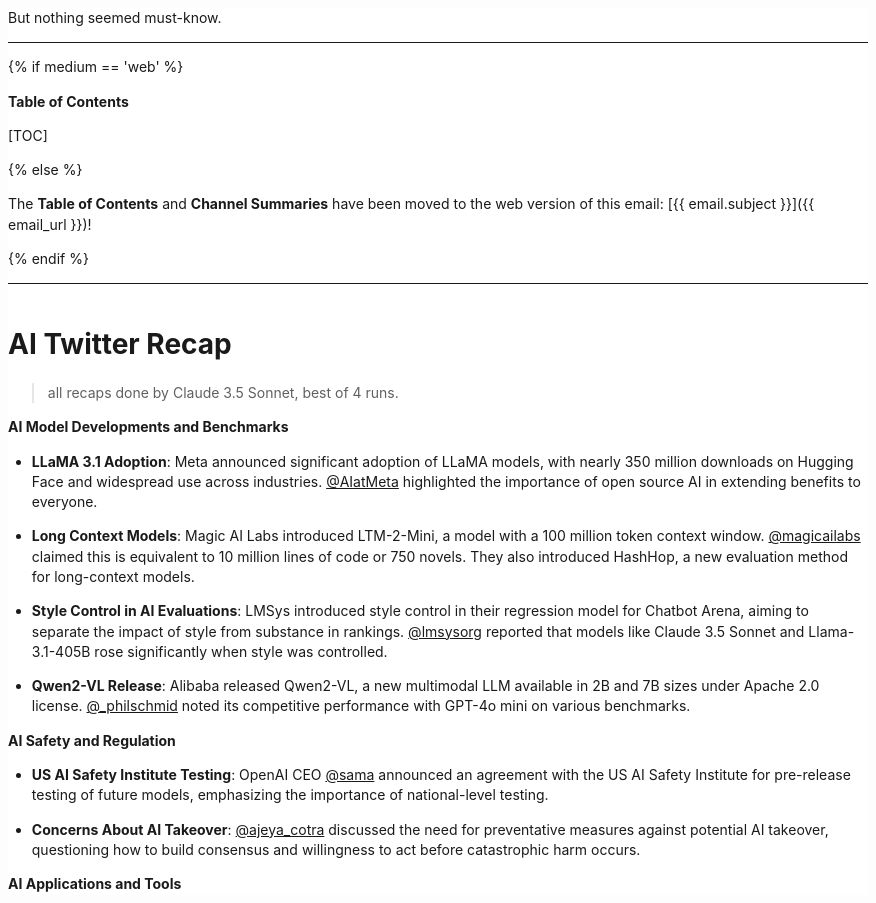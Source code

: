 But nothing seemed must-know.

---


{% if medium == 'web' %}


**Table of Contents**

[TOC] 

{% else %}

The **Table of Contents** and **Channel Summaries** have been moved to the web version of this email: [{{ email.subject }}]({{ email_url }})!

{% endif %}


---

# AI Twitter Recap

> all recaps done by Claude 3.5 Sonnet, best of 4 runs.

**AI Model Developments and Benchmarks**

- **LLaMA 3.1 Adoption**: Meta announced significant adoption of LLaMA models, with nearly 350 million downloads on Hugging Face and widespread use across industries. [@AIatMeta](https://twitter.com/AIatMeta/status/1829157383052111946) highlighted the importance of open source AI in extending benefits to everyone.

- **Long Context Models**: Magic AI Labs introduced LTM-2-Mini, a model with a 100 million token context window. [@magicailabs](https://twitter.com/magicailabs/status/1829206893765767282) claimed this is equivalent to 10 million lines of code or 750 novels. They also introduced HashHop, a new evaluation method for long-context models.

- **Style Control in AI Evaluations**: LMSys introduced style control in their regression model for Chatbot Arena, aiming to separate the impact of style from substance in rankings. [@lmsysorg](https://twitter.com/lmsysorg/status/1829216988021043645) reported that models like Claude 3.5 Sonnet and Llama-3.1-405B rose significantly when style was controlled.

- **Qwen2-VL Release**: Alibaba released Qwen2-VL, a new multimodal LLM available in 2B and 7B sizes under Apache 2.0 license. [@_philschmid](https://twitter.com/_philschmid/status/1829190887399673908) noted its competitive performance with GPT-4o mini on various benchmarks.

**AI Safety and Regulation**

- **US AI Safety Institute Testing**: OpenAI CEO [@sama](https://twitter.com/sama/status/1829205847731515676) announced an agreement with the US AI Safety Institute for pre-release testing of future models, emphasizing the importance of national-level testing.

- **Concerns About AI Takeover**: [@ajeya_cotra](https://twitter.com/ajeya_cotra/status/1829214030629876106) discussed the need for preventative measures against potential AI takeover, questioning how to build consensus and willingness to act before catastrophic harm occurs.

**AI Applications and Tools**
